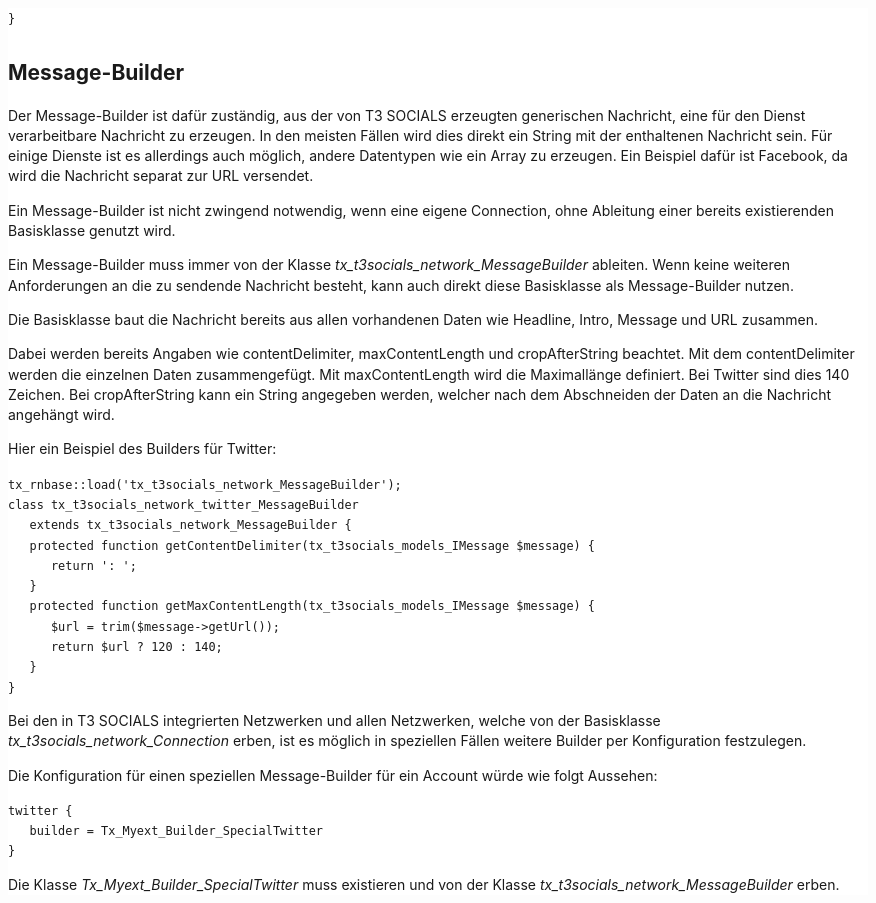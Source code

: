 ~~~~ {.sourceCode .php}
}
~~~~

Message-Builder
---------------

Der Message-Builder ist dafür zuständig, aus der von T3 SOCIALS erzeugten generischen Nachricht, eine für den Dienst verarbeitbare Nachricht zu erzeugen. In den meisten Fällen wird dies direkt ein String mit der enthaltenen Nachricht sein. Für einige Dienste ist es allerdings auch möglich, andere Datentypen wie ein Array zu erzeugen. Ein Beispiel dafür ist Facebook, da wird die Nachricht separat zur URL versendet.

Ein Message-Builder ist nicht zwingend notwendig, wenn eine eigene Connection, ohne Ableitung einer bereits existierenden Basisklasse genutzt wird.

Ein Message-Builder muss immer von der Klasse *tx\_t3socials\_network\_MessageBuilder* ableiten. Wenn keine weiteren Anforderungen an die zu sendende Nachricht besteht, kann auch direkt diese Basisklasse als Message-Builder nutzen.

Die Basisklasse baut die Nachricht bereits aus allen vorhandenen Daten wie Headline, Intro, Message und URL zusammen.

Dabei werden bereits Angaben wie contentDelimiter, maxContentLength und cropAfterString beachtet. Mit dem contentDelimiter werden die einzelnen Daten zusammengefügt. Mit maxContentLength wird die Maximallänge definiert. Bei Twitter sind dies 140 Zeichen. Bei cropAfterString kann ein String angegeben werden, welcher nach dem Abschneiden der Daten an die Nachricht angehängt wird.

Hier ein Beispiel des Builders für Twitter:

~~~~ {.sourceCode .php}
tx_rnbase::load('tx_t3socials_network_MessageBuilder');
class tx_t3socials_network_twitter_MessageBuilder
   extends tx_t3socials_network_MessageBuilder {
   protected function getContentDelimiter(tx_t3socials_models_IMessage $message) {
      return ': ';
   }
   protected function getMaxContentLength(tx_t3socials_models_IMessage $message) {
      $url = trim($message->getUrl());
      return $url ? 120 : 140;
   }
}
~~~~

Bei den in T3 SOCIALS integrierten Netzwerken und allen Netzwerken, welche von der Basisklasse *tx\_t3socials\_network\_Connection* erben, ist es möglich in speziellen Fällen weitere Builder per Konfiguration festzulegen.

Die Konfiguration für einen speziellen Message-Builder für ein Account würde wie folgt Aussehen:

~~~~ {.sourceCode .ts}
twitter {
   builder = Tx_Myext_Builder_SpecialTwitter
}
~~~~

Die Klasse *Tx\_Myext\_Builder\_SpecialTwitter* muss existieren und von der Klasse *tx\_t3socials\_network\_MessageBuilder* erben.
